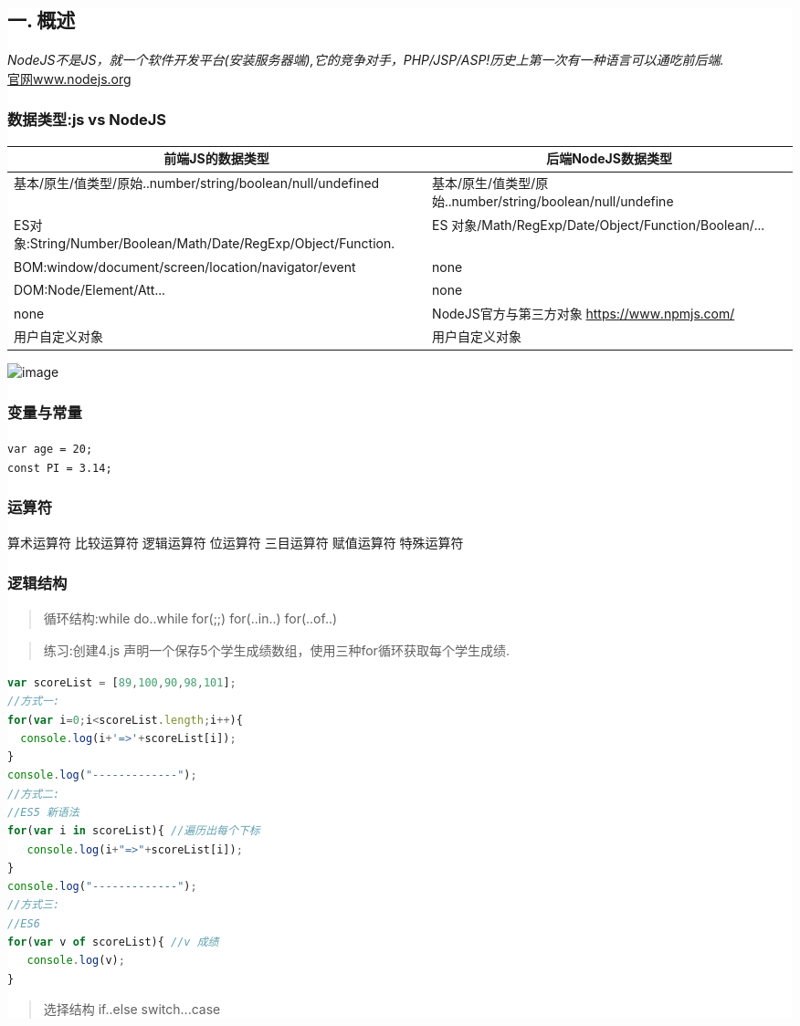 ## 一. 概述
*NodeJS不是JS，就一个软件开发平台(安装服务器端),它的竞争对手，PHP/JSP/ASP!历史上第一次有一种语言可以通吃前后端.*<br>
[官网](http://www.nodejs.org)www.nodejs.org

### 数据类型:js vs NodeJS

前端JS的数据类型 | 后端NodeJS数据类型
---|---
基本/原生/值类型/原始..number/string/boolean/null/undefined | 基本/原生/值类型/原始..number/string/boolean/null/undefine    
ES对象:String/Number/Boolean/Math/Date/RegExp/Object/Function. | ES 对象/Math/RegExp/Date/Object/Function/Boolean/...
BOM:window/document/screen/location/navigator/event | none
DOM:Node/Element/Att...| none
none | NodeJS官方与第三方对象 https://www.npmjs.com/
用户自定义对象 | 用户自定义对象

![image](http://127.0.0.1/img/nodejs/p1.png)

### 变量与常量
    var age = 20;
    const PI = 3.14;

### 运算符
算术运算符 比较运算符 逻辑运算符 位运算符 三目运算符 赋值运算符 特殊运算符

### 逻辑结构
> 循环结构:while  do..while for(;;) for(..in..) for(..of..)

> 练习:创建4.js 声明一个保存5个学生成绩数组，使用三种for循环获取每个学生成绩.
```javascript
var scoreList = [89,100,90,98,101];
//方式一:
for(var i=0;i<scoreList.length;i++){
  console.log(i+'=>'+scoreList[i]);
}
console.log("-------------");
//方式二:
//ES5 新语法
for(var i in scoreList){ //遍历出每个下标
   console.log(i+"=>"+scoreList[i]);
}
console.log("-------------");
//方式三:
//ES6 
for(var v of scoreList){ //v 成绩
   console.log(v);
}
```
> 选择结构 if..else   switch...case
